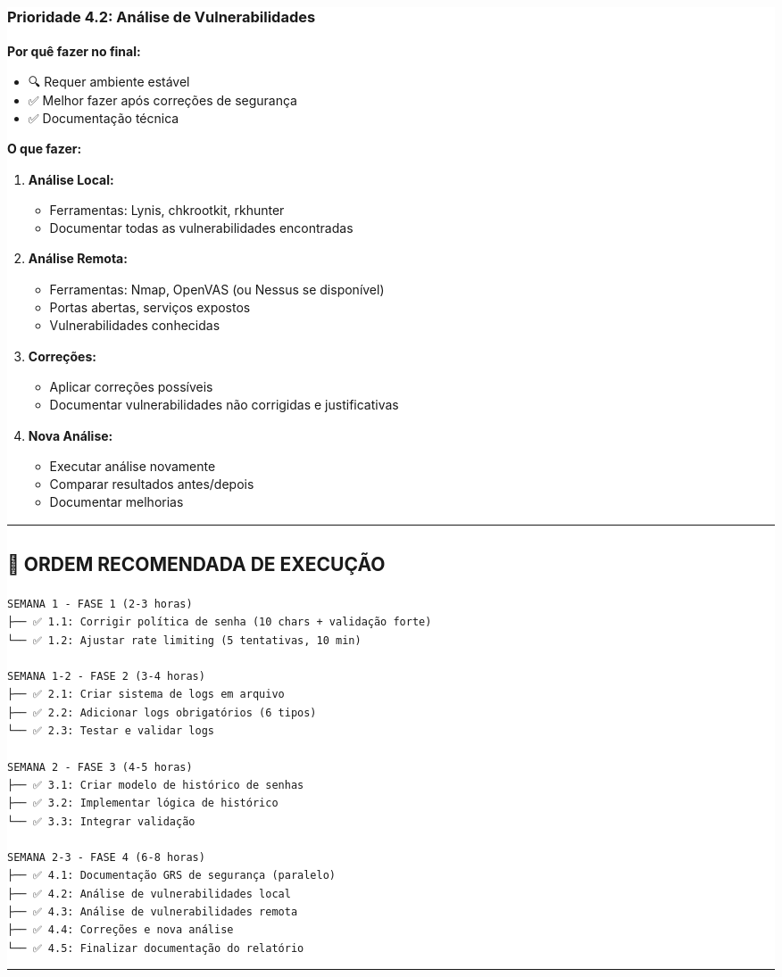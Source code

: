 ### Prioridade 4.2: Análise de Vulnerabilidades

**Por quê fazer no final:**

- 🔍 Requer ambiente estável
- ✅ Melhor fazer após correções de segurança
- ✅ Documentação técnica

**O que fazer:**

1. **Análise Local:**

   - Ferramentas: Lynis, chkrootkit, rkhunter
   - Documentar todas as vulnerabilidades encontradas

2. **Análise Remota:**

   - Ferramentas: Nmap, OpenVAS (ou Nessus se disponível)
   - Portas abertas, serviços expostos
   - Vulnerabilidades conhecidas

3. **Correções:**

   - Aplicar correções possíveis
   - Documentar vulnerabilidades não corrigidas e justificativas

4. **Nova Análise:**
   - Executar análise novamente
   - Comparar resultados antes/depois
   - Documentar melhorias

---

## 🎯 ORDEM RECOMENDADA DE EXECUÇÃO

```
SEMANA 1 - FASE 1 (2-3 horas)
├── ✅ 1.1: Corrigir política de senha (10 chars + validação forte)
└── ✅ 1.2: Ajustar rate limiting (5 tentativas, 10 min)

SEMANA 1-2 - FASE 2 (3-4 horas)
├── ✅ 2.1: Criar sistema de logs em arquivo
├── ✅ 2.2: Adicionar logs obrigatórios (6 tipos)
└── ✅ 2.3: Testar e validar logs

SEMANA 2 - FASE 3 (4-5 horas)
├── ✅ 3.1: Criar modelo de histórico de senhas
├── ✅ 3.2: Implementar lógica de histórico
└── ✅ 3.3: Integrar validação

SEMANA 2-3 - FASE 4 (6-8 horas)
├── ✅ 4.1: Documentação GRS de segurança (paralelo)
├── ✅ 4.2: Análise de vulnerabilidades local
├── ✅ 4.3: Análise de vulnerabilidades remota
├── ✅ 4.4: Correções e nova análise
└── ✅ 4.5: Finalizar documentação do relatório
```

---